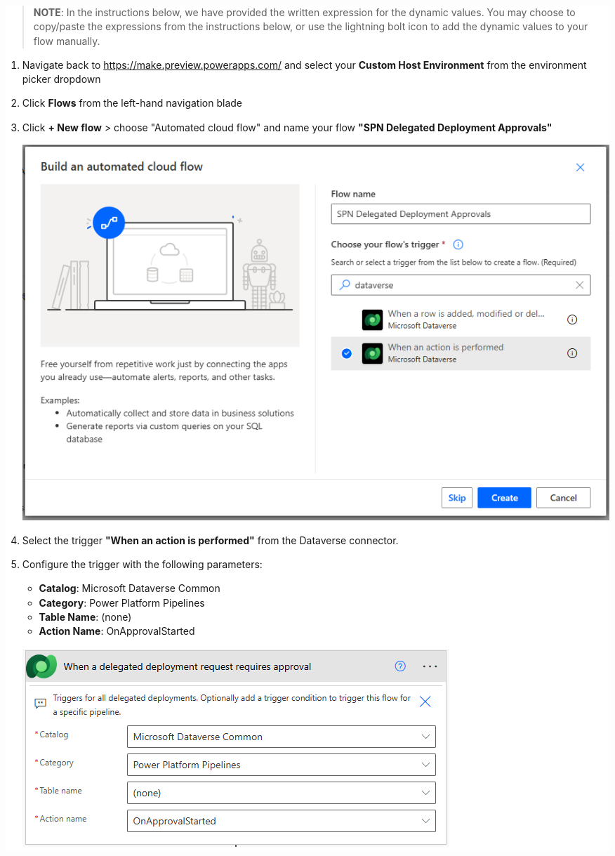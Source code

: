> **NOTE**: In the instructions below, we have provided the written expression for the dynamic values. You may choose to copy/paste the expressions from the instructions below, or use the lightning bolt icon to add the dynamic values to your flow manually.

1. Navigate back to https://make.preview.powerapps.com/ and select your **Custom Host Environment** from the environment picker dropdown

1. Click **Flows** from the left-hand navigation blade

1. Click **+ New flow** > choose "Automated cloud flow" and name your flow **"SPN Delegated Deployment Approvals"**

   ![New Flow](assets/image33.png)

1. Select the trigger **"When an action is performed"** from the Dataverse connector.

1. Configure the trigger with the following parameters:
   - **Catalog**: Microsoft Dataverse Common
   - **Category**: Power Platform Pipelines
   - **Table Name**: (none)
   - **Action Name**: OnApprovalStarted

   ![Configure Trigger](assets/image34.png)
